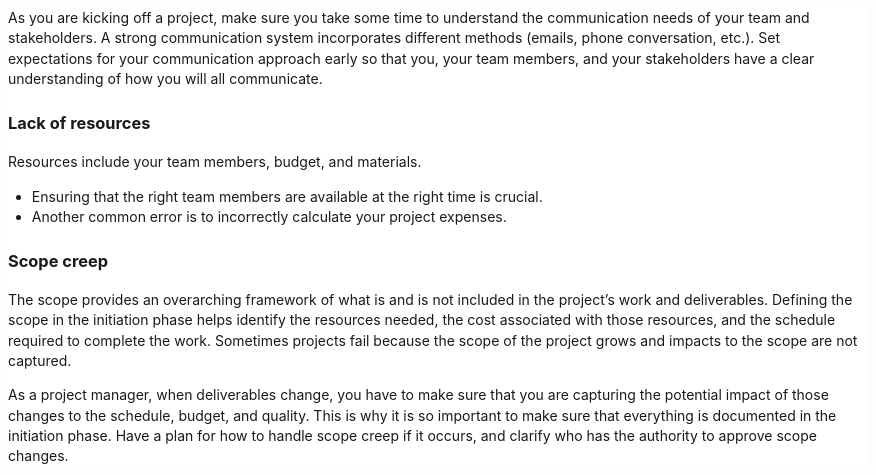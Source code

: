 As you are kicking off a project, make sure you take some time to understand the communication needs of your team and stakeholders. A strong communication system incorporates different methods (emails, phone conversation, etc.). Set expectations for your communication approach early so that you, your team members, and your stakeholders have a clear understanding of how you will all communicate.

### Lack of resources

Resources include your team members, budget, and materials.

- Ensuring that the right team members are available at the right time is crucial.
- Another common error is to incorrectly calculate your project expenses.

### Scope creep 

The scope provides an overarching framework of what is and is not included in the project’s work and deliverables. Defining the scope in the initiation phase helps identify the resources needed, the cost associated with those resources, and the schedule required to complete the work. Sometimes projects fail because the scope of the project grows and impacts to the scope are not captured. 

As a project manager, when deliverables change, you have to make sure that you are capturing the potential impact of those changes to the schedule, budget, and quality. This is why it is so important to make sure that everything is documented in the initiation phase. Have a plan for how to handle scope creep if it occurs, and clarify who has the authority to approve scope changes.
